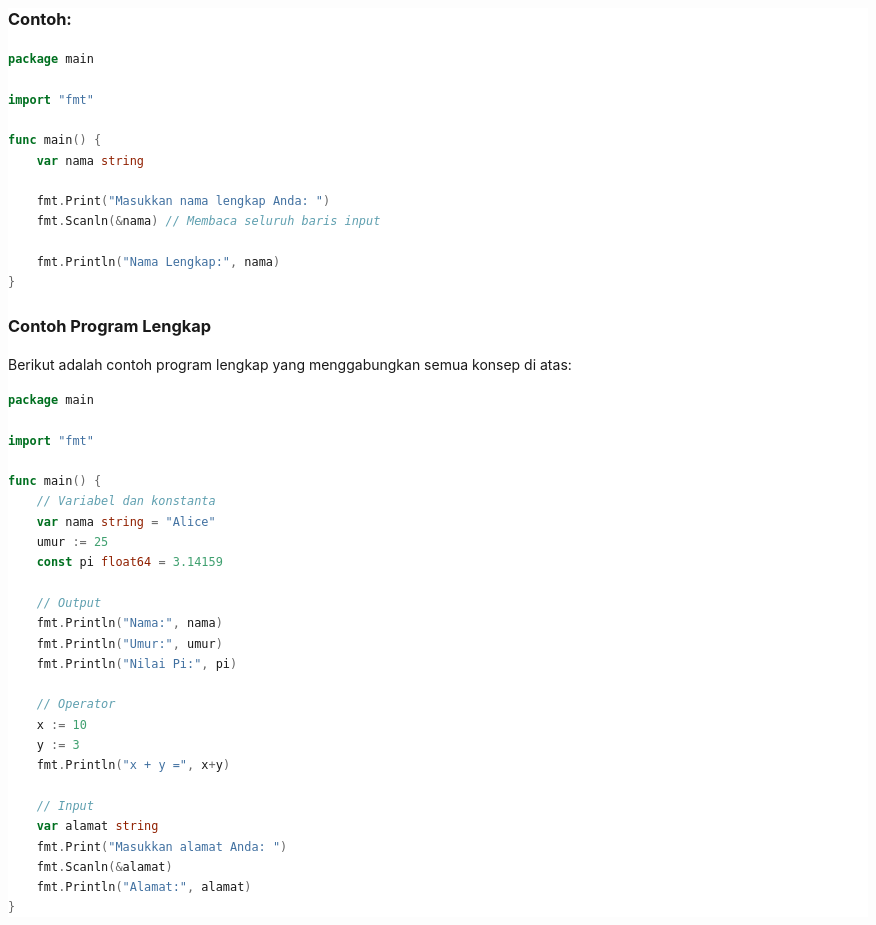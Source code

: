 ### Contoh:

```go
package main

import "fmt"

func main() {
    var nama string

    fmt.Print("Masukkan nama lengkap Anda: ")
    fmt.Scanln(&nama) // Membaca seluruh baris input

    fmt.Println("Nama Lengkap:", nama)
}
```



### **Contoh Program Lengkap**

Berikut adalah contoh program lengkap yang menggabungkan semua konsep di atas:

```go
package main

import "fmt"

func main() {
    // Variabel dan konstanta
    var nama string = "Alice"
    umur := 25
    const pi float64 = 3.14159

    // Output
    fmt.Println("Nama:", nama)
    fmt.Println("Umur:", umur)
    fmt.Println("Nilai Pi:", pi)

    // Operator
    x := 10
    y := 3
    fmt.Println("x + y =", x+y)

    // Input
    var alamat string
    fmt.Print("Masukkan alamat Anda: ")
    fmt.Scanln(&alamat)
    fmt.Println("Alamat:", alamat)
}
```


